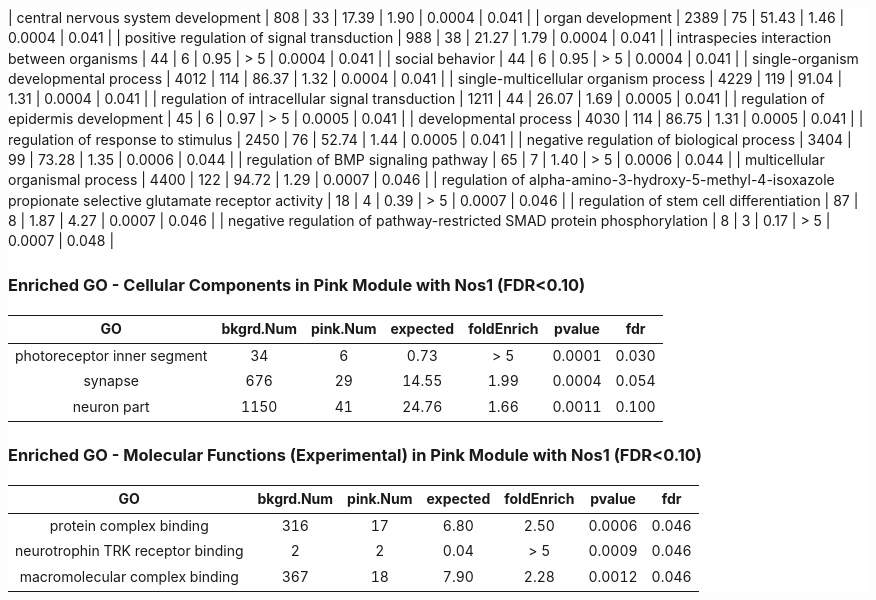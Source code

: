 |                                    central nervous system development                                     |    808    |    33    |  17.39   |    1.90    | 0.0004 | 0.041 |
|                                             organ development                                             |   2389    |    75    |  51.43   |    1.46    | 0.0004 | 0.041 |
|                                positive regulation of signal transduction                                 |    988    |    38    |  21.27   |    1.79    | 0.0004 | 0.041 |
|                                intraspecies interaction between organisms                                 |    44     |    6     |   0.95   |     > 5    | 0.0004 | 0.041 |
|                                              social behavior                                              |    44     |    6     |   0.95   |     > 5    | 0.0004 | 0.041 |
|                                   single-organism developmental process                                   |   4012    |   114    |  86.37   |    1.32    | 0.0004 | 0.041 |
|                                   single-multicellular organism process                                   |   4229    |   119    |  91.04   |    1.31    | 0.0004 | 0.041 |
|                              regulation of intracellular signal transduction                              |   1211    |    44    |  26.07   |    1.69    | 0.0005 | 0.041 |
|                                    regulation of epidermis development                                    |    45     |    6     |   0.97   |     > 5    | 0.0005 | 0.041 |
|                                           developmental process                                           |   4030    |   114    |  86.75   |    1.31    | 0.0005 | 0.041 |
|                                    regulation of response to stimulus                                     |   2450    |    76    |  52.74   |    1.44    | 0.0005 | 0.041 |
|                                 negative regulation of biological process                                 |   3404    |    99    |  73.28   |    1.35    | 0.0006 | 0.044 |
|                                    regulation of BMP signaling pathway                                    |    65     |    7     |   1.40   |     > 5    | 0.0006 | 0.044 |
|                                     multicellular organismal process                                      |   4400    |   122    |  94.72   |    1.29    | 0.0007 | 0.046 |
| regulation of alpha-amino-3-hydroxy-5-methyl-4-isoxazole propionate selective glutamate receptor activity |    18     |    4     |   0.39   |     > 5    | 0.0007 | 0.046 |
|                                  regulation of stem cell differentiation                                  |    87     |    8     |   1.87   |    4.27    | 0.0007 | 0.046 |
|                  negative regulation of pathway-restricted SMAD protein phosphorylation                   |     8     |    3     |   0.17   |     > 5    | 0.0007 | 0.048 |

### Enriched GO - Cellular Components in Pink Module with Nos1 (FDR<0.10)

|             GO              | bkgrd.Num | pink.Num | expected | foldEnrich | pvalue |  fdr  |
|:---------------------------:|:---------:|:--------:|:--------:|:----------:|:------:|:-----:|
| photoreceptor inner segment |    34     |    6     |   0.73   |     > 5    | 0.0001 | 0.030 |
|           synapse           |    676    |    29    |  14.55   |    1.99    | 0.0004 | 0.054 |
|         neuron part         |   1150    |    41    |  24.76   |    1.66    | 0.0011 | 0.100 |



### Enriched GO - Molecular Functions (Experimental) in Pink Module with Nos1 (FDR<0.10)

|                GO                 | bkgrd.Num | pink.Num | expected | foldEnrich | pvalue |  fdr  |
|:---------------------------------:|:---------:|:--------:|:--------:|:----------:|:------:|:-----:|
|      protein complex binding      |    316    |    17    |   6.80   |    2.50    | 0.0006 | 0.046 |
| neurotrophin TRK receptor binding |     2     |    2     |   0.04   |     > 5    | 0.0009 | 0.046 |
|  macromolecular complex binding   |    367    |    18    |   7.90   |    2.28    | 0.0012 | 0.046 |
